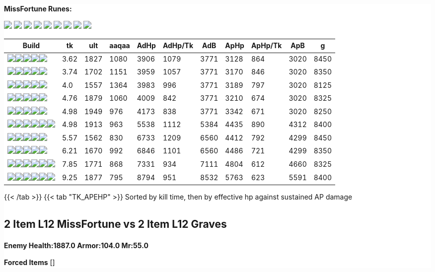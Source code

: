 

**MissFortune Runes:**


![](/Styles/Precision/PressTheAttack/PressTheAttack.png)
![](/Styles/Precision/Overheal.png)
![](/Styles/Precision/LegendAlacrity/LegendAlacrity.png)
![](/Styles/Precision/CutDown/CutDown.png)
![](/Styles/Sorcery/AbsoluteFocus/AbsoluteFocus.png)
![](/Styles/Sorcery/GatheringStorm/GatheringStorm.png)
![](/StatMods/StatModsAdaptiveForceIcon.png)
![](/StatMods/StatModsAdaptiveForceIcon.png)
![](/StatMods/StatModsArmorIcon.png)





 Build |tk|ult|aaqaa|AdHp|AdHp/Tk|AdB|ApHp|ApHp/Tk|ApB|g
-|-|-|-|-|-|-|-|-|-|-
![](/item/6672.png)![](/item/3033.png)![](/item/1053.png)![](/item/1055.png)![](/item/3006.png)|3.62|1827|1080|3906|1079|3771|3128|864|3020|8450
![](/item/6672.png)![](/item/3153.png)![](/item/1001.png)![](/item/1055.png)![](/item/1038.png)|3.74|1702|1151|3959|1057|3771|3170|846|3020|8350
![](/item/3153.png)![](/item/3124.png)![](/item/1001.png)![](/item/1055.png)![](/item/1037.png)|4.0|1557|1364|3983|996|3771|3189|797|3020|8125
![](/item/3153.png)![](/item/6675.png)![](/item/1001.png)![](/item/1055.png)![](/item/1037.png)|4.76|1879|1060|4009|842|3771|3210|674|3020|8325
![](/item/6672.png)![](/item/3072.png)![](/item/1001.png)![](/item/1055.png)![](/item/1038.png)|4.98|1949|976|4173|838|3771|3342|671|3020|8250
![](/item/6672.png)![](/item/6673.png)![](/item/1001.png)![](/item/1055.png)![](/item/1038.png)![](/item/1036.png)|4.98|1913|963|5538|1112|5384|4435|890|4312|8400
![](/item/6672.png)![](/item/3026.png)![](/item/1053.png)![](/item/1055.png)![](/item/3006.png)|5.57|1562|830|6733|1209|6560|4412|792|4299|8450
![](/item/3153.png)![](/item/3026.png)![](/item/1001.png)![](/item/1055.png)![](/item/1038.png)|6.21|1670|992|6846|1101|6560|4486|721|4299|8350
![](/item/6609.png)![](/item/3026.png)![](/item/1001.png)![](/item/1053.png)![](/item/1055.png)![](/item/1037.png)|7.85|1771|868|7331|934|7111|4804|612|4660|8325
![](/item/6673.png)![](/item/3026.png)![](/item/1001.png)![](/item/1055.png)![](/item/1038.png)![](/item/1036.png)|9.25|1877|795|8794|951|8532|5763|623|5591|8400
{{< /tab >}}
{{< tab "TK_APEHP" >}}
Sorted by kill time, then by effective hp against sustained AP damage
## 2 Item L12 MissFortune vs 2 Item L12 Graves

**Enemy Health:1887.0 Armor:104.0 Mr:55.0**


**Forced Items** []






